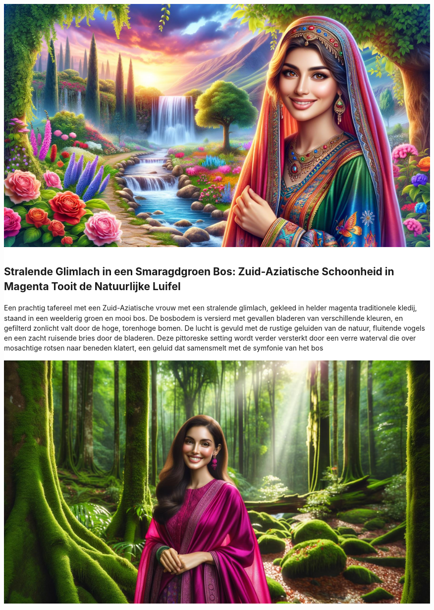 ![Midden-Oosterse Schoonheid in Traditionele Kledij te Midden van Weelderig Groen en een Zonsondergang Waterfall](20240204T164324-6349020Z.jpg)

## Stralende Glimlach in een Smaragdgroen Bos: Zuid-Aziatische Schoonheid in Magenta Tooit de Natuurlijke Luifel

Een prachtig tafereel met een Zuid-Aziatische vrouw met een stralende glimlach, gekleed in helder magenta traditionele kledij, staand in een weelderig groen en mooi bos. De bosbodem is versierd met gevallen bladeren van verschillende kleuren, en gefilterd zonlicht valt door de hoge, torenhoge bomen. De lucht is gevuld met de rustige geluiden van de natuur, fluitende vogels en een zacht ruisende bries door de bladeren. Deze pittoreske setting wordt verder versterkt door een verre waterval die over mosachtige rotsen naar beneden klatert, een geluid dat samensmelt met de symfonie van het bos

![Stralende Glimlach in een Smaragdgroen Bos: Zuid-Aziatische Schoonheid in Magenta Tooit de Natuurlijke Luifel](20240204T164346-1035459Z.jpg)
